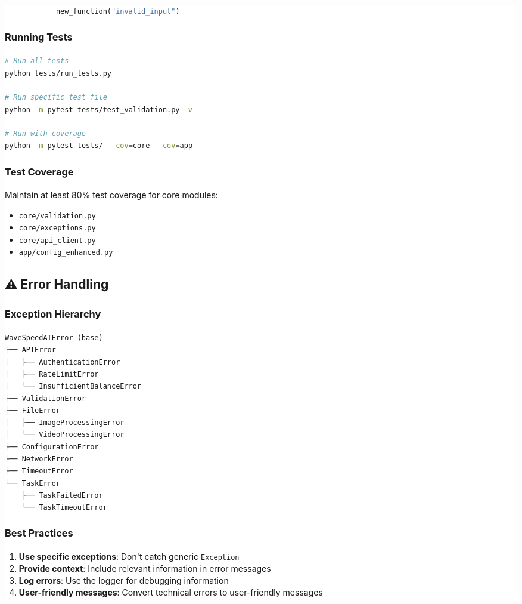 ```python
            new_function("invalid_input")
```

### Running Tests

```bash
# Run all tests
python tests/run_tests.py

# Run specific test file
python -m pytest tests/test_validation.py -v

# Run with coverage
python -m pytest tests/ --cov=core --cov=app
```

### Test Coverage

Maintain at least 80% test coverage for core modules:
- `core/validation.py`
- `core/exceptions.py`
- `core/api_client.py`
- `app/config_enhanced.py`

## ⚠️ Error Handling

### Exception Hierarchy

```
WaveSpeedAIError (base)
├── APIError
│   ├── AuthenticationError
│   ├── RateLimitError
│   └── InsufficientBalanceError
├── ValidationError
├── FileError
│   ├── ImageProcessingError
│   └── VideoProcessingError
├── ConfigurationError
├── NetworkError
├── TimeoutError
└── TaskError
    ├── TaskFailedError
    └── TaskTimeoutError
```

### Best Practices

1. **Use specific exceptions**: Don't catch generic `Exception`
2. **Provide context**: Include relevant information in error messages
3. **Log errors**: Use the logger for debugging information
4. **User-friendly messages**: Convert technical errors to user-friendly messages
